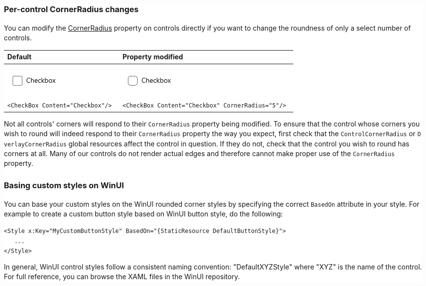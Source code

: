 ### Per-control CornerRadius changes

You can modify the [CornerRadius](/uwp/api/windows.ui.xaml.controls.control.cornerradius) property on controls directly if you want to change the roundness of only a select number of controls.

|Default | Property modified |
|:-- |:-- |
|![DefaultCheckBox](images/rounded-corner/default-checkbox.png)| ![CustomCheckBox](images/rounded-corner/custom-checkbox.png)|
|`<CheckBox Content="Checkbox"/>` | `<CheckBox Content="Checkbox" CornerRadius="5"/> ` |

Not all controls' corners will respond to their `CornerRadius` property being modified. To ensure that the control whose corners you wish to round will indeed respond to their `CornerRadius` property the way you expect, first check that the `ControlCornerRadius` or `OverlayCornerRadius` global resources affect the control in question. If they do not, check that the control you wish to round has corners at all. Many of our controls do not render actual edges and therefore cannot make proper use of the `CornerRadius` property.

### Basing custom styles on WinUI

You can base your custom styles on the WinUI rounded corner styles by specifying the correct `BasedOn` attribute in your style. For example to create a custom button style based on WinUI button style, do the following:

```xaml
<Style x:Key="MyCustomButtonStyle" BasedOn="{StaticResource DefaultButtonStyle}">
   ...
</Style>
```

In general, WinUI control styles follow a consistent naming convention: "DefaultXYZStyle" where "XYZ" is the name of the control. For full reference, you can browse the XAML files in the WinUI repository.
